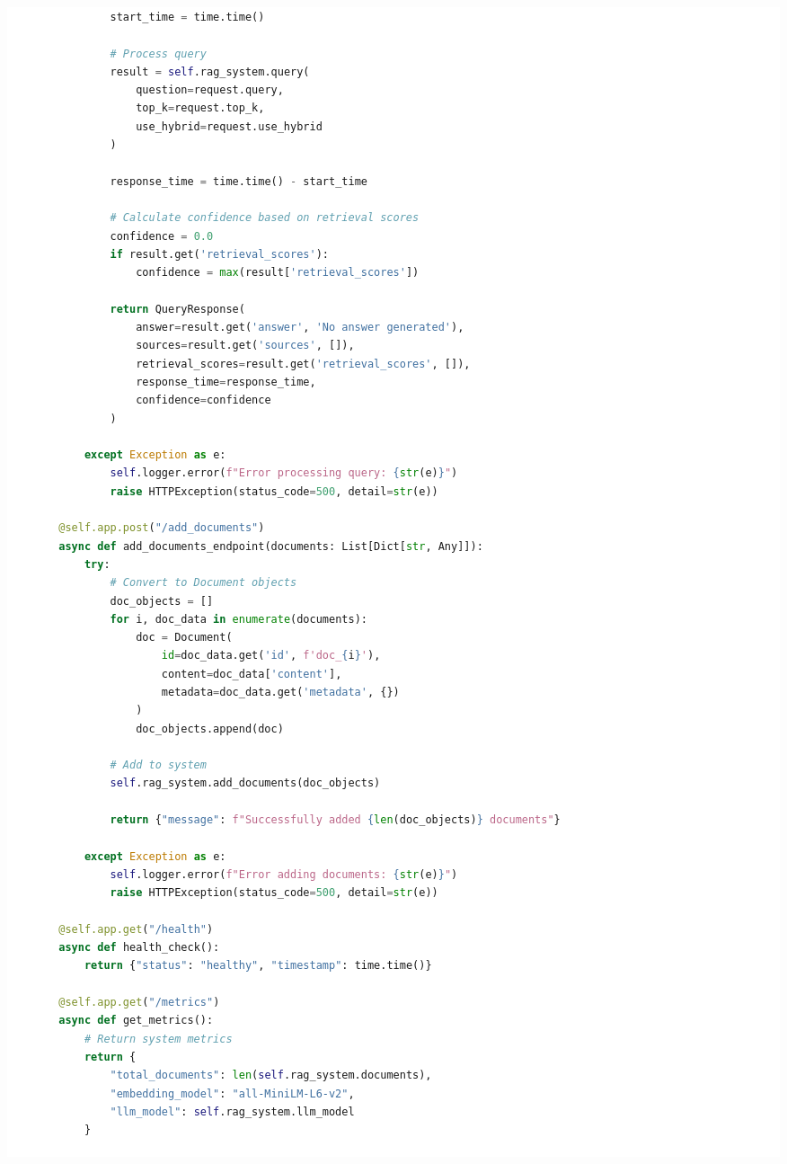 ```python
                start_time = time.time()
                
                # Process query
                result = self.rag_system.query(
                    question=request.query,
                    top_k=request.top_k,
                    use_hybrid=request.use_hybrid
                )
                
                response_time = time.time() - start_time
                
                # Calculate confidence based on retrieval scores
                confidence = 0.0
                if result.get('retrieval_scores'):
                    confidence = max(result['retrieval_scores'])
                
                return QueryResponse(
                    answer=result.get('answer', 'No answer generated'),
                    sources=result.get('sources', []),
                    retrieval_scores=result.get('retrieval_scores', []),
                    response_time=response_time,
                    confidence=confidence
                )
                
            except Exception as e:
                self.logger.error(f"Error processing query: {str(e)}")
                raise HTTPException(status_code=500, detail=str(e))
        
        @self.app.post("/add_documents")
        async def add_documents_endpoint(documents: List[Dict[str, Any]]):
            try:
                # Convert to Document objects
                doc_objects = []
                for i, doc_data in enumerate(documents):
                    doc = Document(
                        id=doc_data.get('id', f'doc_{i}'),
                        content=doc_data['content'],
                        metadata=doc_data.get('metadata', {})
                    )
                    doc_objects.append(doc)
                
                # Add to system
                self.rag_system.add_documents(doc_objects)
                
                return {"message": f"Successfully added {len(doc_objects)} documents"}
                
            except Exception as e:
                self.logger.error(f"Error adding documents: {str(e)}")
                raise HTTPException(status_code=500, detail=str(e))
        
        @self.app.get("/health")
        async def health_check():
            return {"status": "healthy", "timestamp": time.time()}
        
        @self.app.get("/metrics")
        async def get_metrics():
            # Return system metrics
            return {
                "total_documents": len(self.rag_system.documents),
                "embedding_model": "all-MiniLM-L6-v2",
                "llm_model": self.rag_system.llm_model
            }
    
```